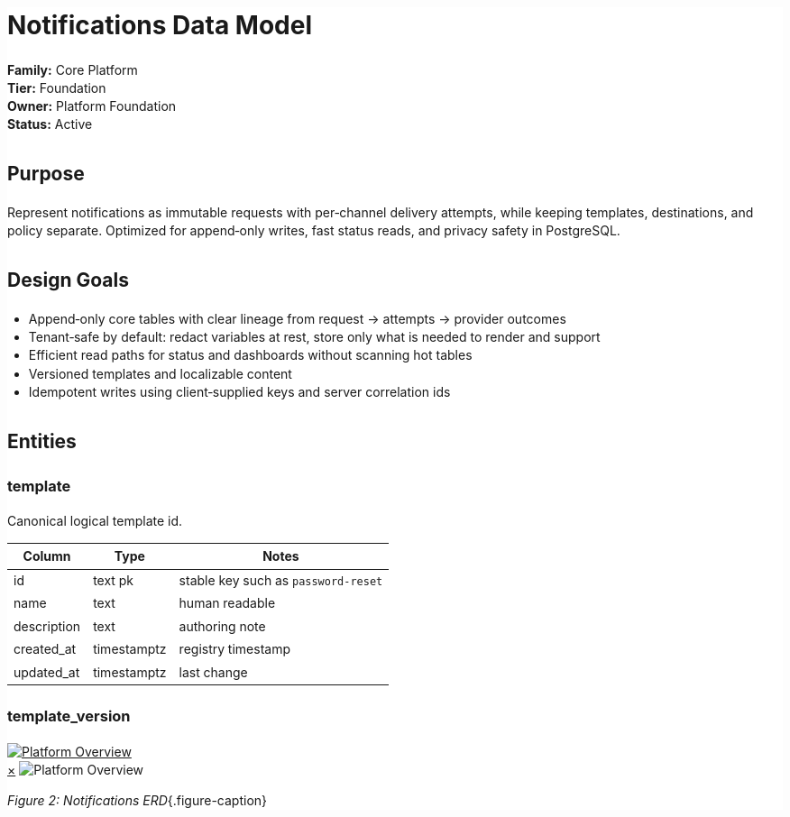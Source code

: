 # Notifications Data Model

**Family:** Core Platform  
**Tier:** Foundation  
**Owner:** Platform Foundation  
**Status:** Active

## Purpose
Represent notifications as immutable requests with per‑channel delivery attempts, while keeping templates, destinations, and policy separate. Optimized for append‑only writes, fast status reads, and privacy safety in PostgreSQL.

## Design Goals
- Append‑only core tables with clear lineage from request → attempts → provider outcomes
- Tenant‑safe by default: redact variables at rest, store only what is needed to render and support
- Efficient read paths for status and dashboards without scanning hot tables
- Versioned templates and localizable content
- Idempotent writes using client‑supplied keys and server correlation ids

## Entities

### template
Canonical logical template id.

| Column | Type | Notes |
|---|---|---|
| id | text pk | stable key such as `password-reset` |
| name | text | human readable |
| description | text | authoring note |
| created_at | timestamptz | registry timestamp |
| updated_at | timestamptz | last change |

### template_version

<a href="#enlarge-image" class="image-link">
  <img src="/assets/diagrams/notifications/notifications-erd.svg" alt="Platform Overview">
</a>

<div id="enlarge-image" class="image-modal">
  <a href="#" class="close-btn">&times;</a>
  <img src="/assets/diagrams/notifications/notifications-erd.svg" alt="Platform Overview">
</div>

_Figure 2: Notifications ERD_{.figure-caption}
